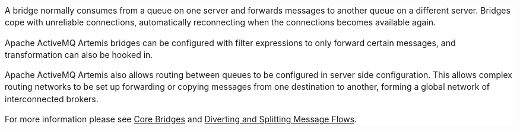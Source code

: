 A bridge normally consumes from a queue on one server and forwards messages to
another queue on a different server. Bridges cope with unreliable connections,
automatically reconnecting when the connections becomes available again.

Apache ActiveMQ Artemis bridges can be configured with filter expressions to
only forward certain messages, and transformation can also be hooked in.

Apache ActiveMQ Artemis also allows routing between queues to be configured in
server side configuration. This allows complex routing networks to be set up
forwarding or copying messages from one destination to another, forming a
global network of interconnected brokers.

For more information please see [Core Bridges](core-bridges.md) and [Diverting
and Splitting Message Flows](diverts.md).
